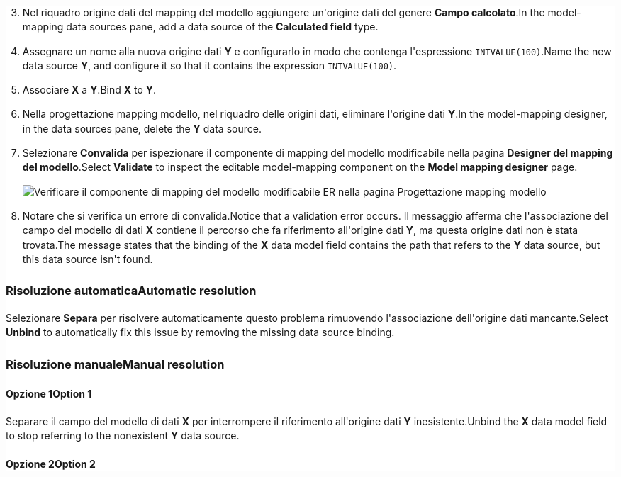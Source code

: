 3. <span data-ttu-id="b18d9-286">Nel riquadro origine dati del mapping del modello aggiungere un'origine dati del genere **Campo calcolato**.</span><span class="sxs-lookup"><span data-stu-id="b18d9-286">In the model-mapping data sources pane, add a data source of the **Calculated field** type.</span></span>
4. <span data-ttu-id="b18d9-287">Assegnare un nome alla nuova origine dati **Y** e configurarlo in modo che contenga l'espressione `INTVALUE(100)`.</span><span class="sxs-lookup"><span data-stu-id="b18d9-287">Name the new data source **Y**, and configure it so that it contains the expression `INTVALUE(100)`.</span></span>
5. <span data-ttu-id="b18d9-288">Associare **X** a **Y**.</span><span class="sxs-lookup"><span data-stu-id="b18d9-288">Bind **X** to **Y**.</span></span>
6. <span data-ttu-id="b18d9-289">Nella progettazione mapping modello, nel riquadro delle origini dati, eliminare l'origine dati **Y**.</span><span class="sxs-lookup"><span data-stu-id="b18d9-289">In the model-mapping designer, in the data sources pane, delete the **Y** data source.</span></span>
7. <span data-ttu-id="b18d9-290">Selezionare **Convalida** per ispezionare il componente di mapping del modello modificabile nella pagina **Designer del mapping del modello**.</span><span class="sxs-lookup"><span data-stu-id="b18d9-290">Select **Validate** to inspect the editable model-mapping component on the **Model mapping designer** page.</span></span>

    ![Verificare il componente di mapping del modello modificabile ER nella pagina Progettazione mapping modello](./media/er-components-inspections-03.gif)

8. <span data-ttu-id="b18d9-292">Notare che si verifica un errore di convalida.</span><span class="sxs-lookup"><span data-stu-id="b18d9-292">Notice that a validation error occurs.</span></span> <span data-ttu-id="b18d9-293">Il messaggio afferma che l'associazione del campo del modello di dati **X** contiene il percorso che fa riferimento all'origine dati **Y**, ma questa origine dati non è stata trovata.</span><span class="sxs-lookup"><span data-stu-id="b18d9-293">The message states that the binding of the **X** data model field contains the path that refers to the **Y** data source, but this data source isn't found.</span></span>

### <a name="automatic-resolution"></a><span data-ttu-id="b18d9-294">Risoluzione automatica</span><span class="sxs-lookup"><span data-stu-id="b18d9-294">Automatic resolution</span></span>

<span data-ttu-id="b18d9-295">Selezionare **Separa** per risolvere automaticamente questo problema rimuovendo l'associazione dell'origine dati mancante.</span><span class="sxs-lookup"><span data-stu-id="b18d9-295">Select **Unbind** to automatically fix this issue by removing the missing data source binding.</span></span>

### <a name="manual-resolution"></a><span data-ttu-id="b18d9-296">Risoluzione manuale</span><span class="sxs-lookup"><span data-stu-id="b18d9-296">Manual resolution</span></span>

#### <a name="option-1"></a><span data-ttu-id="b18d9-297">Opzione 1</span><span class="sxs-lookup"><span data-stu-id="b18d9-297">Option 1</span></span>

<span data-ttu-id="b18d9-298">Separare il campo del modello di dati **X** per interrompere il riferimento all'origine dati **Y** inesistente.</span><span class="sxs-lookup"><span data-stu-id="b18d9-298">Unbind the **X** data model field to stop referring to the nonexistent **Y** data source.</span></span>

#### <a name="option-2"></a><span data-ttu-id="b18d9-299">Opzione 2</span><span class="sxs-lookup"><span data-stu-id="b18d9-299">Option 2</span></span>

